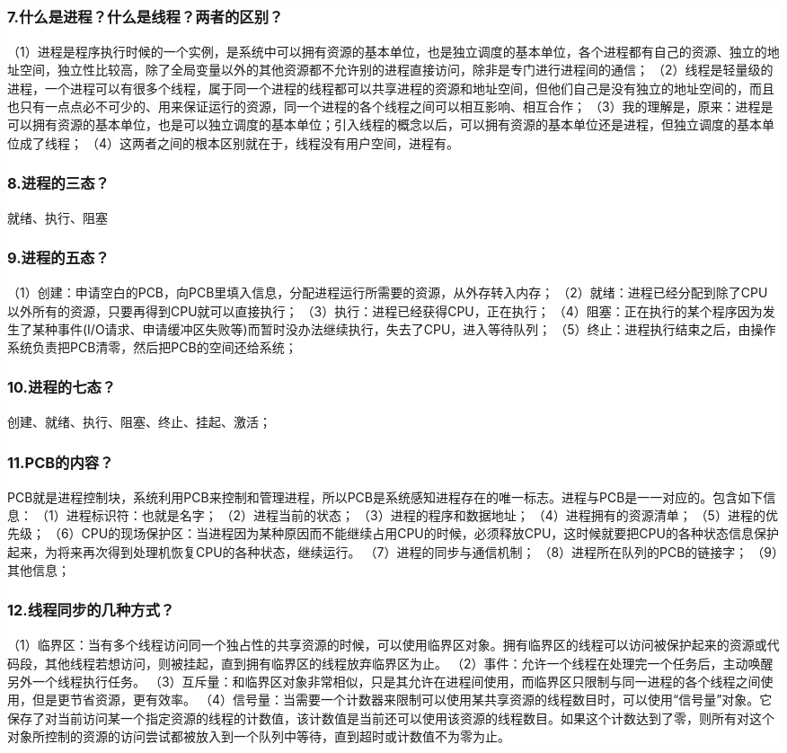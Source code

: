 

### 7.什么是进程？什么是线程？两者的区别？

（1）进程是程序执行时候的一个实例，是系统中可以拥有资源的基本单位，也是独立调度的基本单位，各个进程都有自己的资源、独立的地址空间，独立性比较高，除了全局变量以外的其他资源都不允许别的进程直接访问，除非是专门进行进程间的通信；
（2）线程是轻量级的进程，一个进程可以有很多个线程，属于同一个进程的线程都可以共享进程的资源和地址空间，但他们自己是没有独立的地址空间的，而且也只有一点点必不可少的、用来保证运行的资源，同一个进程的各个线程之间可以相互影响、相互合作；
（3）我的理解是，原来：进程是可以拥有资源的基本单位，也是可以独立调度的基本单位；引入线程的概念以后，可以拥有资源的基本单位还是进程，但独立调度的基本单位成了线程；
（4）这两者之间的根本区别就在于，线程没有用户空间，进程有。



### 8.进程的三态？

就绪、执行、阻塞



### 9.进程的五态？

（1）创建：申请空白的PCB，向PCB里填入信息，分配进程运行所需要的资源，从外存转入内存；
（2）就绪：进程已经分配到除了CPU以外所有的资源，只要再得到CPU就可以直接执行；
（3）执行：进程已经获得CPU，正在执行；
（4）阻塞：正在执行的某个程序因为发生了某种事件(I/O请求、申请缓冲区失败等)而暂时没办法继续执行，失去了CPU，进入等待队列；
（5）终止：进程执行结束之后，由操作系统负责把PCB清零，然后把PCB的空间还给系统；



### 10.进程的七态？

创建、就绪、执行、阻塞、终止、挂起、激活；

### 

### 11.PCB的内容？

PCB就是进程控制块，系统利用PCB来控制和管理进程，所以PCB是系统感知进程存在的唯一标志。进程与PCB是一一对应的。包含如下信息：
（1）进程标识符：也就是名字；
（2）进程当前的状态；
（3）进程的程序和数据地址；
（4）进程拥有的资源清单；
（5）进程的优先级；
（6）CPU的现场保护区：当进程因为某种原因而不能继续占用CPU的时候，必须释放CPU，这时候就要把CPU的各种状态信息保护起来，为将来再次得到处理机恢复CPU的各种状态，继续运行。
（7）进程的同步与通信机制；
（8）进程所在队列的PCB的链接字；
（9）其他信息；



### 12.线程同步的几种方式？

（1）临界区：当有多个线程访问同一个独占性的共享资源的时候，可以使用临界区对象。拥有临界区的线程可以访问被保护起来的资源或代码段，其他线程若想访问，则被挂起，直到拥有临界区的线程放弃临界区为止。
（2）事件：允许一个线程在处理完一个任务后，主动唤醒另外一个线程执行任务。
（3）互斥量：和临界区对象非常相似，只是其允许在进程间使用，而临界区只限制与同一进程的各个线程之间使用，但是更节省资源，更有效率。
（4）信号量：当需要一个计数器来限制可以使用某共享资源的线程数目时，可以使用“信号量”对象。它保存了对当前访问某一个指定资源的线程的计数值，该计数值是当前还可以使用该资源的线程数目。如果这个计数达到了零，则所有对这个对象所控制的资源的访问尝试都被放入到一个队列中等待，直到超时或计数值不为零为止。
